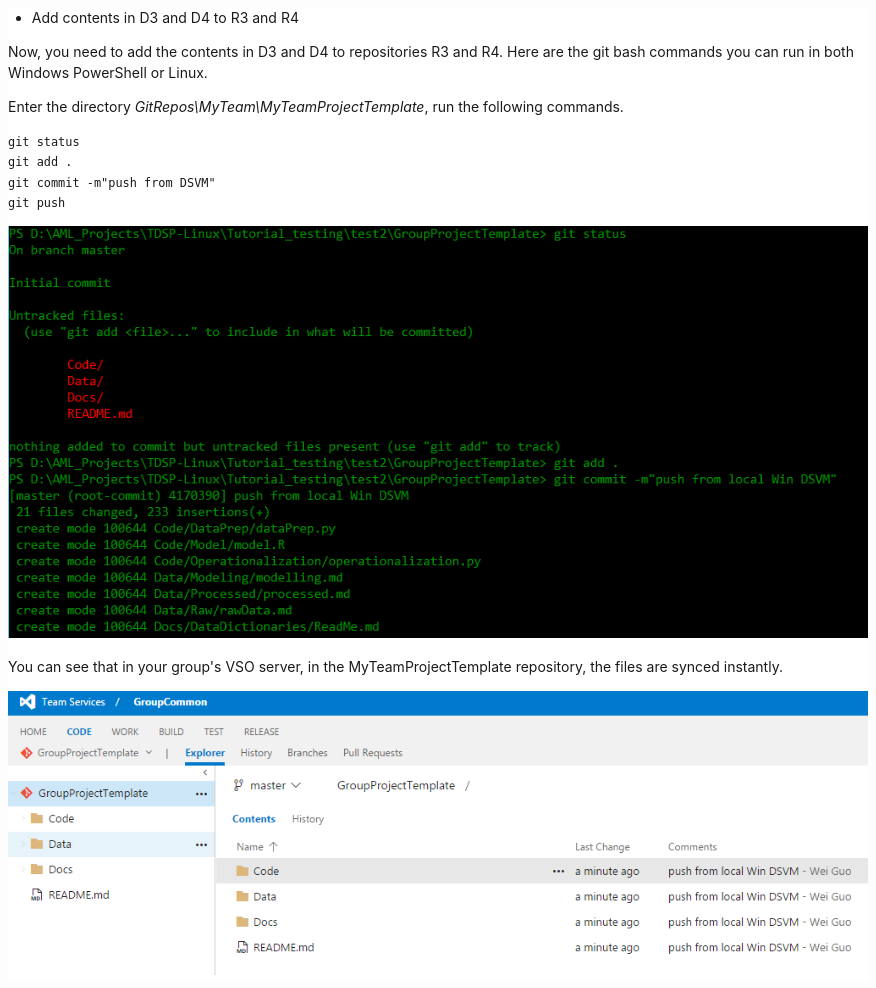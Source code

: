 
- Add contents in D3 and D4 to R3 and R4

Now, you need to add the contents in D3 and D4 to repositories R3 and R4. Here are the git bash commands you can run in both Windows PowerShell or Linux. 

Enter the directory _GitRepos\MyTeam\MyTeamProjectTemplate_, run the following commands.
	
	git status
	git add .
	git commit -m"push from DSVM"
	git push
	
![](media/push_to_group_server_2.PNG)

You can see that in your group's VSO server, in the MyTeamProjectTemplate repository, the files are synced instantly.

![](media/push_to_group_server_showed_up_2.PNG)
